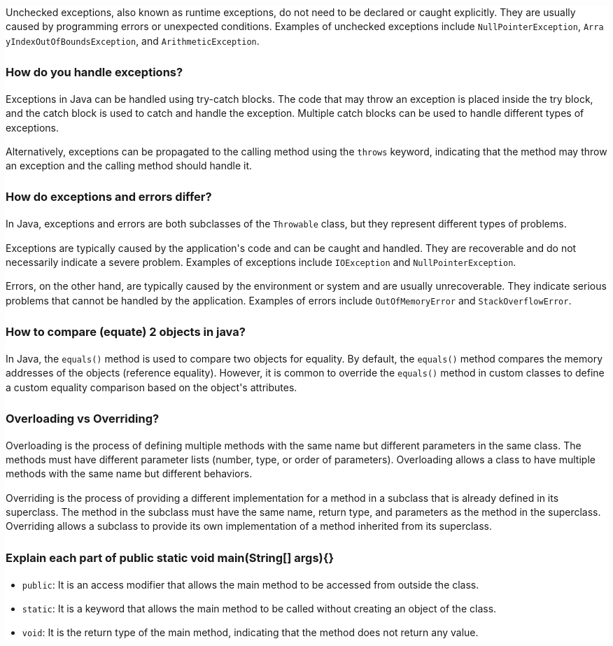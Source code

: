 Unchecked exceptions, also known as runtime exceptions, do not need to be declared or caught explicitly. They are usually caused by programming errors or unexpected conditions. Examples of unchecked exceptions include `NullPointerException`, `ArrayIndexOutOfBoundsException`, and `ArithmeticException`.

### How do you handle exceptions?			
Exceptions in Java can be handled using try-catch blocks. The code that may throw an exception is placed inside the try block, and the catch block is used to catch and handle the exception. Multiple catch blocks can be used to handle different types of exceptions.

Alternatively, exceptions can be propagated to the calling method using the `throws` keyword, indicating that the method may throw an exception and the calling method should handle it.

### How do exceptions and errors differ?			
In Java, exceptions and errors are both subclasses of the `Throwable` class, but they represent different types of problems.

Exceptions are typically caused by the application's code and can be caught and handled. They are recoverable and do not necessarily indicate a severe problem. Examples of exceptions include `IOException` and `NullPointerException`.

Errors, on the other hand, are typically caused by the environment or system and are usually unrecoverable. They indicate serious problems that cannot be handled by the application. Examples of errors include `OutOfMemoryError` and `StackOverflowError`.

### How to compare (equate) 2 objects in java?			
In Java, the `equals()` method is used to compare two objects for equality. By default, the `equals()` method compares the memory addresses of the objects (reference equality). However, it is common to override the `equals()` method in custom classes to define a custom equality comparison based on the object's attributes.

### Overloading vs Overriding?			
Overloading is the process of defining multiple methods with the same name but different parameters in the same class. The methods must have different parameter lists (number, type, or order of parameters). Overloading allows a class to have multiple methods with the same name but different behaviors.

Overriding is the process of providing a different implementation for a method in a subclass that is already defined in its superclass. The method in the subclass must have the same name, return type, and parameters as the method in the superclass. Overriding allows a subclass to provide its own implementation of a method inherited from its superclass.

### Explain each part of public static void main(String[] args){}			
- `public`: It is an access modifier that allows the main method to be accessed from outside the class.

- `static`: It is a keyword that allows the main method to be called without creating an object of the class.

- `void`: It is the return type of the main method, indicating that the method does not return any value.
